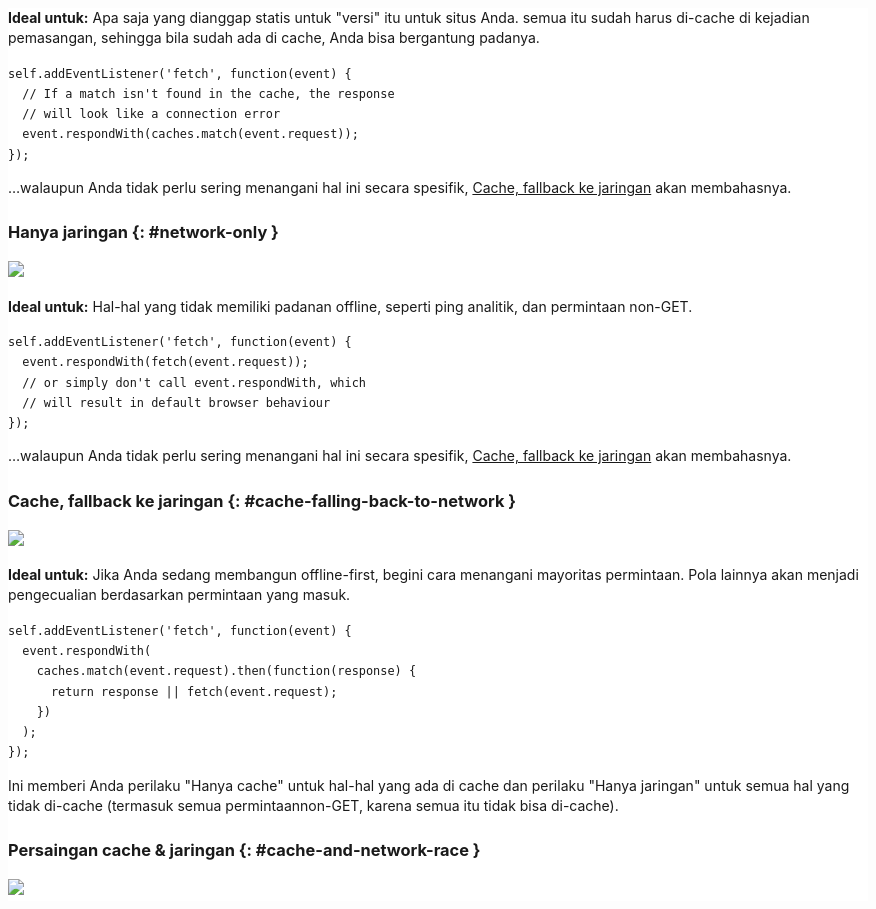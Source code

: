**Ideal untuk:** Apa saja yang dianggap statis untuk "versi" itu untuk situs Anda.
semua itu sudah harus di-cache di kejadian pemasangan, sehingga bila sudah ada di cache,
Anda bisa bergantung padanya.

    self.addEventListener('fetch', function(event) {
      // If a match isn't found in the cache, the response
      // will look like a connection error
      event.respondWith(caches.match(event.request));
    });

…walaupun Anda tidak perlu sering menangani hal ini secara spesifik,
[Cache, fallback ke jaringan](#cache-falling-back-to-network) akan membahasnya.

### Hanya jaringan {: #network-only }

<img src="images/ss-network-only.png">

**Ideal untuk:** Hal-hal yang tidak memiliki padanan offline, seperti
ping analitik, dan permintaan non-GET.

    self.addEventListener('fetch', function(event) {
      event.respondWith(fetch(event.request));
      // or simply don't call event.respondWith, which
      // will result in default browser behaviour
    });

…walaupun Anda tidak perlu sering menangani hal ini secara spesifik, 
[Cache, fallback ke jaringan](#cache-falling-back-to-network) akan membahasnya.

### Cache, fallback ke jaringan {: #cache-falling-back-to-network }

<img src="images/ss-falling-back-to-network.png">

**Ideal untuk:** Jika Anda sedang membangun offline-first, begini cara menangani
mayoritas permintaan. Pola lainnya akan menjadi pengecualian berdasarkan
permintaan yang masuk.

    self.addEventListener('fetch', function(event) {
      event.respondWith(
        caches.match(event.request).then(function(response) {
          return response || fetch(event.request);
        })
      );
    });

Ini memberi Anda perilaku "Hanya cache" untuk hal-hal yang ada di cache dan perilaku
"Hanya jaringan" untuk semua hal yang tidak di-cache (termasuk semua permintaannon-GET,
karena semua itu tidak bisa di-cache).

### Persaingan cache & jaringan {: #cache-and-network-race }

<img src="images/ss-cache-and-network-race.png">
